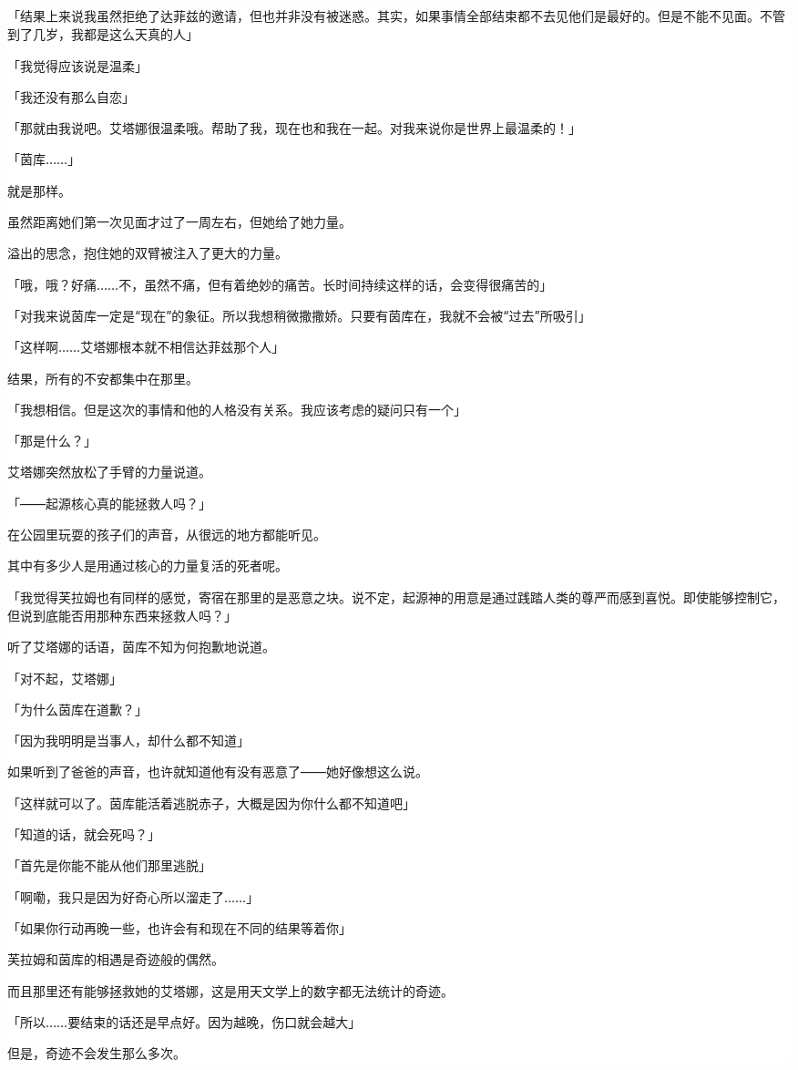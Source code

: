 「结果上来说我虽然拒绝了达菲兹的邀请，但也并非没有被迷惑。其实，如果事情全部结束都不去见他们是最好的。但是不能不见面。不管到了几岁，我都是这么天真的人」

「我觉得应该说是温柔」

「我还没有那么自恋」

「那就由我说吧。艾塔娜很温柔哦。帮助了我，现在也和我在一起。对我来说你是世界上最温柔的！」

「茵库……」

就是那样。

虽然距离她们第一次见面才过了一周左右，但她给了她力量。

溢出的思念，抱住她的双臂被注入了更大的力量。

「哦，哦？好痛……不，虽然不痛，但有着绝妙的痛苦。长时间持续这样的话，会变得很痛苦的」

「对我来说茵库一定是“现在”的象征。所以我想稍微撒撒娇。只要有茵库在，我就不会被“过去”所吸引」

「这样啊……艾塔娜根本就不相信达菲兹那个人」

结果，所有的不安都集中在那里。

「我想相信。但是这次的事情和他的人格没有关系。我应该考虑的疑问只有一个」

「那是什么？」

艾塔娜突然放松了手臂的力量说道。

「——起源核心真的能拯救人吗？」

在公园里玩耍的孩子们的声音，从很远的地方都能听见。

其中有多少人是用通过核心的力量复活的死者呢。

「我觉得芙拉姆也有同样的感觉，寄宿在那里的是恶意之块。说不定，起源神的用意是通过践踏人类的尊严而感到喜悦。即使能够控制它，但说到底能否用那种东西来拯救人吗？」

听了艾塔娜的话语，茵库不知为何抱歉地说道。

「对不起，艾塔娜」

「为什么茵库在道歉？」

「因为我明明是当事人，却什么都不知道」

如果听到了爸爸的声音，也许就知道他有没有恶意了——她好像想这么说。

「这样就可以了。茵库能活着逃脱赤子，大概是因为你什么都不知道吧」

「知道的话，就会死吗？」

「首先是你能不能从他们那里逃脱」

「啊嘞，我只是因为好奇心所以溜走了……」

「如果你行动再晚一些，也许会有和现在不同的结果等着你」

芙拉姆和茵库的相遇是奇迹般的偶然。

而且那里还有能够拯救她的艾塔娜，这是用天文学上的数字都无法统计的奇迹。

「所以……要结束的话还是早点好。因为越晚，伤口就会越大」

但是，奇迹不会发生那么多次。
